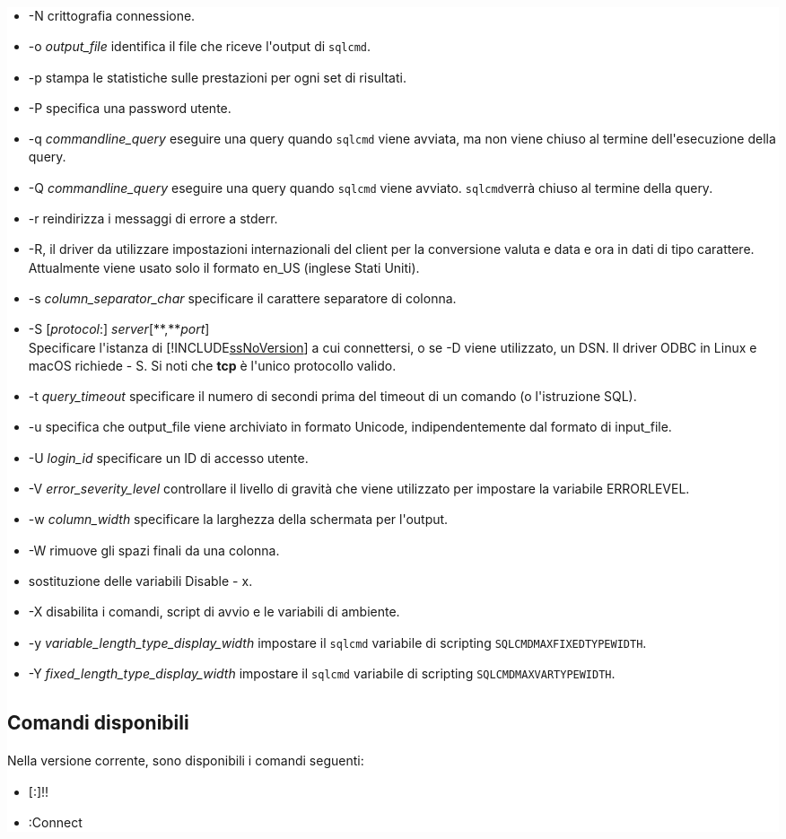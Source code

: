 - -N crittografia connessione.  
  
- -o *output_file* identifica il file che riceve l'output di `sqlcmd`.  
  
- -p stampa le statistiche sulle prestazioni per ogni set di risultati.  
  
- -P specifica una password utente.  
  
- -q *commandline_query* eseguire una query quando `sqlcmd` viene avviata, ma non viene chiuso al termine dell'esecuzione della query.  

- -Q *commandline_query* eseguire una query quando `sqlcmd` viene avviato. `sqlcmd`verrà chiuso al termine della query.  

- -r reindirizza i messaggi di errore a stderr.

- -R, il driver da utilizzare impostazioni internazionali del client per la conversione valuta e data e ora in dati di tipo carattere. Attualmente viene usato solo il formato en_US (inglese Stati Uniti).
  
- -s *column_separator_char* specificare il carattere separatore di colonna.  

- -S [*protocol*:] *server*[**,***port*]  
Specificare l'istanza di [!INCLUDE[ssNoVersion](../../../includes/ssnoversion_md.md)] a cui connettersi, o se -D viene utilizzato, un DSN. Il driver ODBC in Linux e macOS richiede - S. Si noti che **tcp** è l'unico protocollo valido.  
  
- -t *query_timeout* specificare il numero di secondi prima del timeout di un comando (o l'istruzione SQL).  
  
- -u specifica che output_file viene archiviato in formato Unicode, indipendentemente dal formato di input_file.  
  
- -U *login_id* specificare un ID di accesso utente.  
  
- -V *error_severity_level* controllare il livello di gravità che viene utilizzato per impostare la variabile ERRORLEVEL.  
  
- -w *column_width* specificare la larghezza della schermata per l'output.  
  
- -W rimuove gli spazi finali da una colonna.  
  
- sostituzione delle variabili Disable - x.  
  
- -X disabilita i comandi, script di avvio e le variabili di ambiente.  
  
- -y *variable_length_type_display_width* impostare il `sqlcmd` variabile di scripting `SQLCMDMAXFIXEDTYPEWIDTH`.
  
- -Y *fixed_length_type_display_width* impostare il `sqlcmd` variabile di scripting `SQLCMDMAXVARTYPEWIDTH`.


## <a name="available-commands"></a>Comandi disponibili

Nella versione corrente, sono disponibili i comandi seguenti:  
  
-   [:]!!  
  
-   :Connect  
  